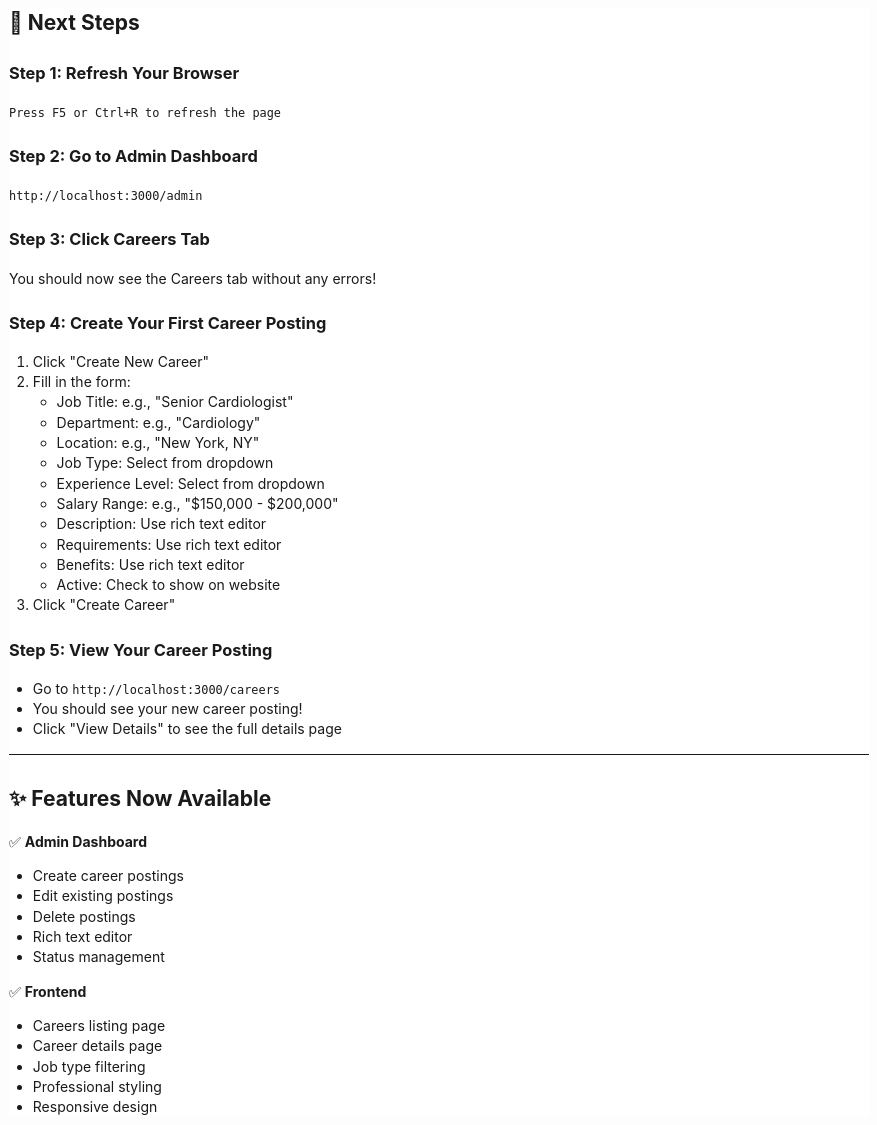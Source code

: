 
## 🚀 Next Steps

### Step 1: Refresh Your Browser
```
Press F5 or Ctrl+R to refresh the page
```

### Step 2: Go to Admin Dashboard
```
http://localhost:3000/admin
```

### Step 3: Click Careers Tab
You should now see the Careers tab without any errors!

### Step 4: Create Your First Career Posting
1. Click "Create New Career"
2. Fill in the form:
   - Job Title: e.g., "Senior Cardiologist"
   - Department: e.g., "Cardiology"
   - Location: e.g., "New York, NY"
   - Job Type: Select from dropdown
   - Experience Level: Select from dropdown
   - Salary Range: e.g., "$150,000 - $200,000"
   - Description: Use rich text editor
   - Requirements: Use rich text editor
   - Benefits: Use rich text editor
   - Active: Check to show on website
3. Click "Create Career"

### Step 5: View Your Career Posting
- Go to `http://localhost:3000/careers`
- You should see your new career posting!
- Click "View Details" to see the full details page

---

## ✨ Features Now Available

✅ **Admin Dashboard**
- Create career postings
- Edit existing postings
- Delete postings
- Rich text editor
- Status management

✅ **Frontend**
- Careers listing page
- Career details page
- Job type filtering
- Professional styling
- Responsive design
